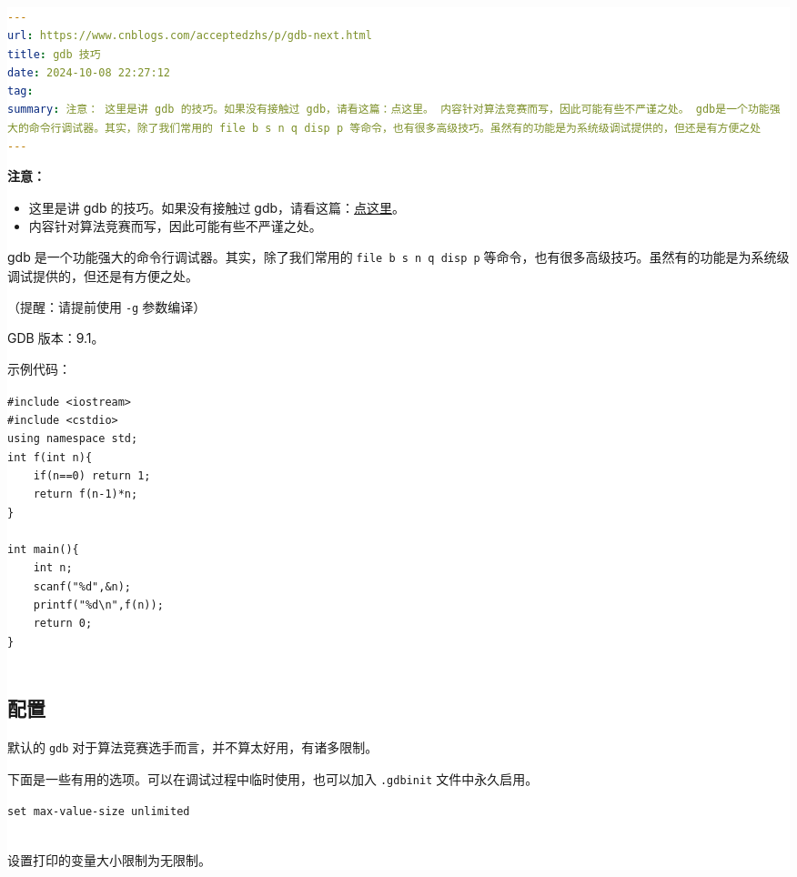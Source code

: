 ```yaml
---
url: https://www.cnblogs.com/acceptedzhs/p/gdb-next.html
title: gdb 技巧
date: 2024-10-08 22:27:12
tag: 
summary: 注意： 这里是讲 gdb 的技巧。如果没有接触过 gdb，请看这篇：点这里。 内容针对算法竞赛而写，因此可能有些不严谨之处。 gdb是一个功能强大的命令行调试器。其实，除了我们常用的 file b s n q disp p 等命令，也有很多高级技巧。虽然有的功能是为系统级调试提供的，但还是有方便之处
---
```


**注意：**

*   这里是讲 gdb 的技巧。如果没有接触过 gdb，请看这篇：[点这里](https://www.cnblogs.com/acceptedzhs/p/13161213.html)。
*   内容针对算法竞赛而写，因此可能有些不严谨之处。

gdb 是一个功能强大的命令行调试器。其实，除了我们常用的 `file b s n q disp p` 等命令，也有很多高级技巧。虽然有的功能是为系统级调试提供的，但还是有方便之处。

（提醒：请提前使用 `-g` 参数编译）

GDB 版本：9.1。

示例代码：

```
#include <iostream>
#include <cstdio>
using namespace std;
int f(int n){
    if(n==0) return 1;
    return f(n-1)*n;
}

int main(){
    int n;
    scanf("%d",&n);
    printf("%d\n",f(n));
    return 0;
}


```

## 配置

默认的 `gdb` 对于算法竞赛选手而言，并不算太好用，有诸多限制。

下面是一些有用的选项。可以在调试过程中临时使用，也可以加入 `.gdbinit` 文件中永久启用。

```
set max-value-size unlimited


```

设置打印的变量大小限制为无限制。
